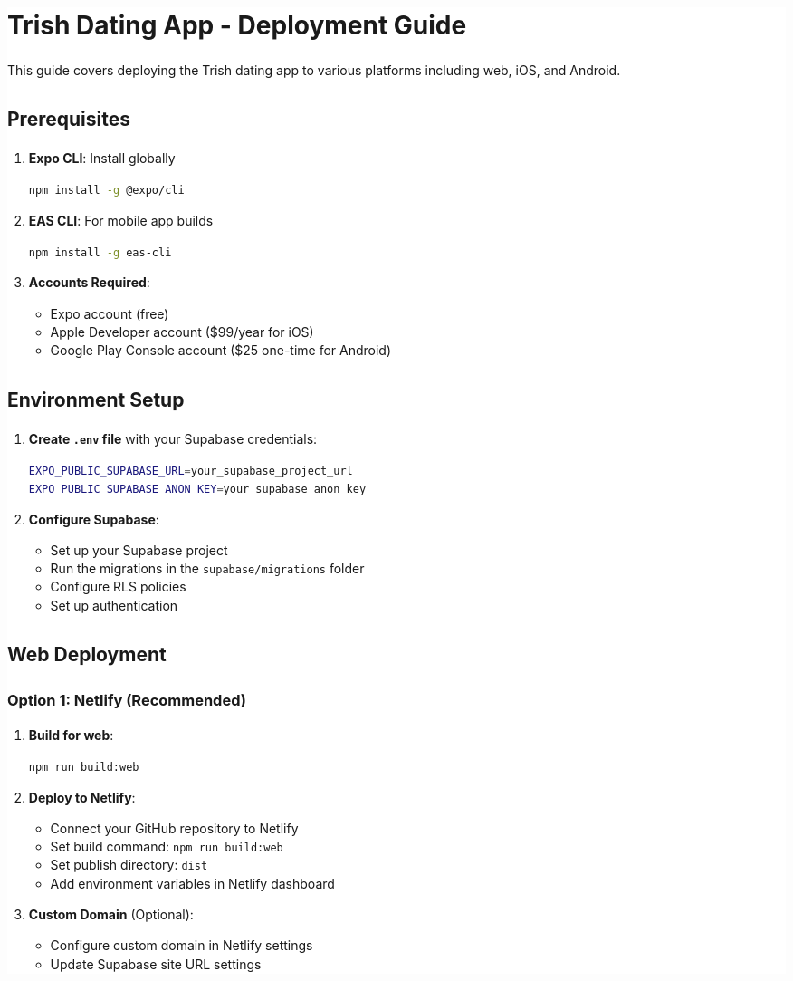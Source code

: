 # Trish Dating App - Deployment Guide

This guide covers deploying the Trish dating app to various platforms including web, iOS, and Android.

## Prerequisites

1. **Expo CLI**: Install globally
   ```bash
   npm install -g @expo/cli
   ```

2. **EAS CLI**: For mobile app builds
   ```bash
   npm install -g eas-cli
   ```

3. **Accounts Required**:
   - Expo account (free)
   - Apple Developer account ($99/year for iOS)
   - Google Play Console account ($25 one-time for Android)

## Environment Setup

1. **Create `.env` file** with your Supabase credentials:
   ```bash
   EXPO_PUBLIC_SUPABASE_URL=your_supabase_project_url
   EXPO_PUBLIC_SUPABASE_ANON_KEY=your_supabase_anon_key
   ```

2. **Configure Supabase**:
   - Set up your Supabase project
   - Run the migrations in the `supabase/migrations` folder
   - Configure RLS policies
   - Set up authentication

## Web Deployment

### Option 1: Netlify (Recommended)

1. **Build for web**:
   ```bash
   npm run build:web
   ```

2. **Deploy to Netlify**:
   - Connect your GitHub repository to Netlify
   - Set build command: `npm run build:web`
   - Set publish directory: `dist`
   - Add environment variables in Netlify dashboard

3. **Custom Domain** (Optional):
   - Configure custom domain in Netlify settings
   - Update Supabase site URL settings

